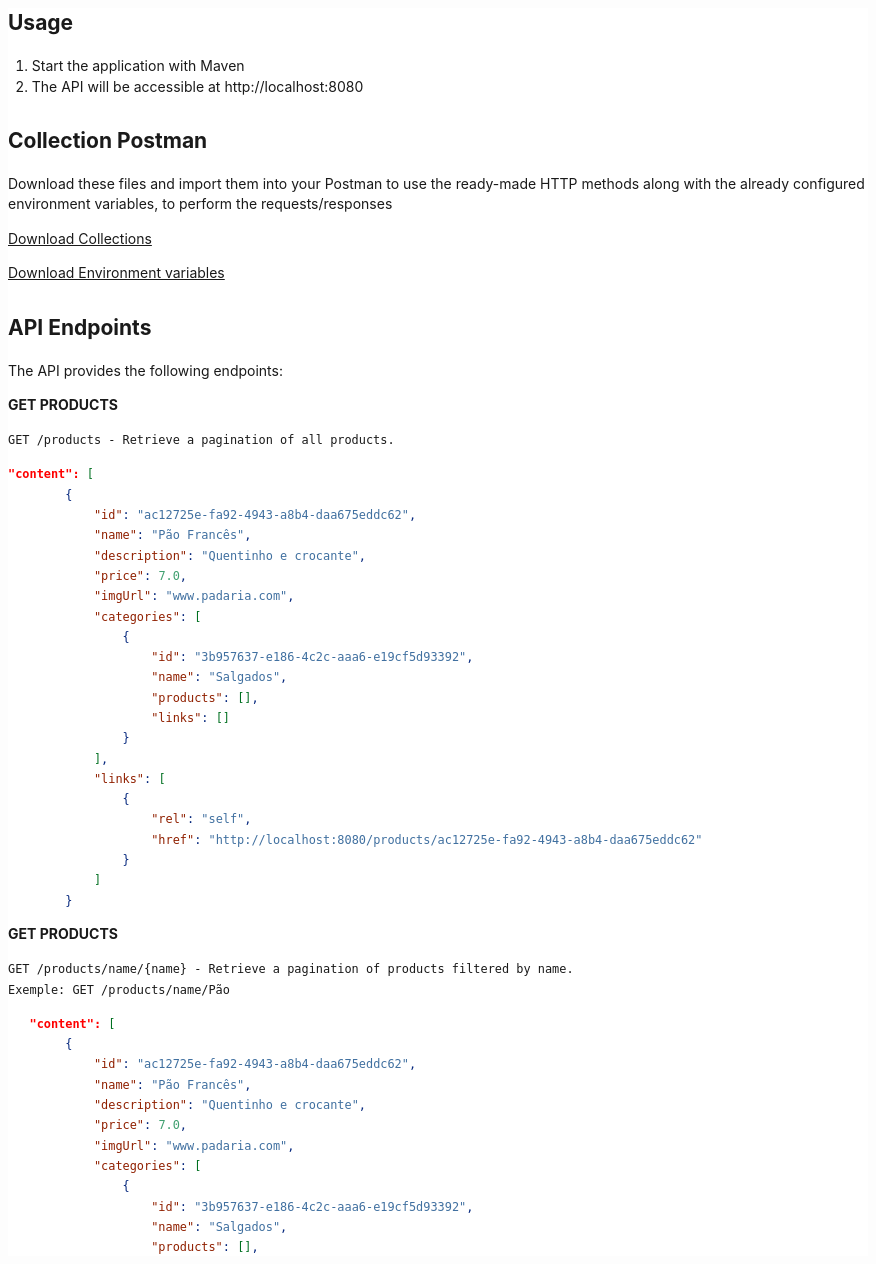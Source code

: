 ## Usage

1. Start the application with Maven
2. The API will be accessible at http://localhost:8080

## Collection Postman

Download these files and import them into your Postman to use the ready-made HTTP methods along with the already configured environment variables, to perform the requests/responses

[Download Collections](https://github.com/Igorgcf/api-padaria/blob/docs-postman/Api-padaria-collections.json)

[Download Environment variables](https://github.com/Igorgcf/api-padaria/blob/docs-postman/Local-%20host-environment.json)

## API Endpoints
The API provides the following endpoints:

**GET PRODUCTS**
```markdown
GET /products - Retrieve a pagination of all products.
```
```json
"content": [
        {
            "id": "ac12725e-fa92-4943-a8b4-daa675eddc62",
            "name": "Pão Francês",
            "description": "Quentinho e crocante",
            "price": 7.0,
            "imgUrl": "www.padaria.com",
            "categories": [
                {
                    "id": "3b957637-e186-4c2c-aaa6-e19cf5d93392",
                    "name": "Salgados",
                    "products": [],
                    "links": []
                }
            ],
            "links": [
                {
                    "rel": "self",
                    "href": "http://localhost:8080/products/ac12725e-fa92-4943-a8b4-daa675eddc62"
                }
            ]
        }
```
**GET PRODUCTS**
```markdown
GET /products/name/{name} - Retrieve a pagination of products filtered by name.
Exemple: GET /products/name/Pão
```
```json
   "content": [
        {
            "id": "ac12725e-fa92-4943-a8b4-daa675eddc62",
            "name": "Pão Francês",
            "description": "Quentinho e crocante",
            "price": 7.0,
            "imgUrl": "www.padaria.com",
            "categories": [
                {
                    "id": "3b957637-e186-4c2c-aaa6-e19cf5d93392",
                    "name": "Salgados",
                    "products": [],
```